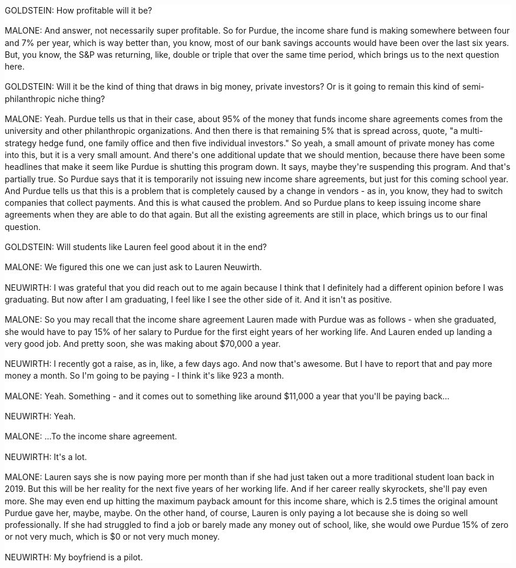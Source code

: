 GOLDSTEIN: How profitable will it be?

MALONE: And answer, not necessarily super profitable. So for Purdue, the income share fund is making somewhere between four and 7% per year, which is way better than, you know, most of our bank savings accounts would have been over the last six years. But, you know, the S&P was returning, like, double or triple that over the same time period, which brings us to the next question here.

GOLDSTEIN: Will it be the kind of thing that draws in big money, private investors? Or is it going to remain this kind of semi-philanthropic niche thing?

MALONE: Yeah. Purdue tells us that in their case, about 95% of the money that funds income share agreements comes from the university and other philanthropic organizations. And then there is that remaining 5% that is spread across, quote, "a multi-strategy hedge fund, one family office and then five individual investors." So yeah, a small amount of private money has come into this, but it is a very small amount. And there's one additional update that we should mention, because there have been some headlines that make it seem like Purdue is shutting this program down. It says, maybe they're suspending this program. And that's partially true. So Purdue says that it is temporarily not issuing new income share agreements, but just for this coming school year. And Purdue tells us that this is a problem that is completely caused by a change in vendors - as in, you know, they had to switch companies that collect payments. And this is what caused the problem. And so Purdue plans to keep issuing income share agreements when they are able to do that again. But all the existing agreements are still in place, which brings us to our final question.

GOLDSTEIN: Will students like Lauren feel good about it in the end?

MALONE: We figured this one we can just ask to Lauren Neuwirth.

NEUWIRTH: I was grateful that you did reach out to me again because I think that I definitely had a different opinion before I was graduating. But now after I am graduating, I feel like I see the other side of it. And it isn't as positive.

MALONE: So you may recall that the income share agreement Lauren made with Purdue was as follows - when she graduated, she would have to pay 15% of her salary to Purdue for the first eight years of her working life. And Lauren ended up landing a very good job. And pretty soon, she was making about $70,000 a year.

NEUWIRTH: I recently got a raise, as in, like, a few days ago. And now that's awesome. But I have to report that and pay more money a month. So I'm going to be paying - I think it's like 923 a month.

MALONE: Yeah. Something - and it comes out to something like around $11,000 a year that you'll be paying back...

NEUWIRTH: Yeah.

MALONE: ...To the income share agreement.

NEUWIRTH: It's a lot.

MALONE: Lauren says she is now paying more per month than if she had just taken out a more traditional student loan back in 2019. But this will be her reality for the next five years of her working life. And if her career really skyrockets, she'll pay even more. She may even end up hitting the maximum payback amount for this income share, which is 2.5 times the original amount Purdue gave her, maybe, maybe. On the other hand, of course, Lauren is only paying a lot because she is doing so well professionally. If she had struggled to find a job or barely made any money out of school, like, she would owe Purdue 15% of zero or not very much, which is $0 or not very much money.

NEUWIRTH: My boyfriend is a pilot.
